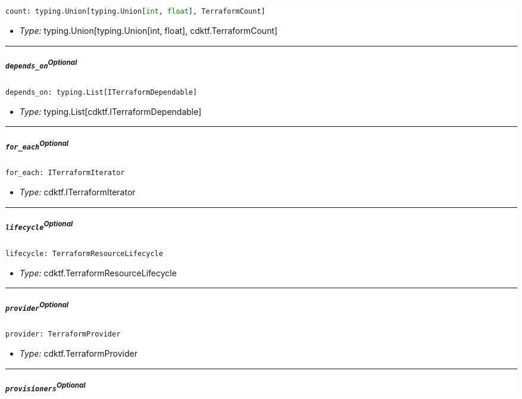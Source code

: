 ```python
count: typing.Union[typing.Union[int, float], TerraformCount]
```

- *Type:* typing.Union[typing.Union[int, float], cdktf.TerraformCount]

---

##### `depends_on`<sup>Optional</sup> <a name="depends_on" id="@cdktf/provider-opentelekomcloud.logtankTransferV2.LogtankTransferV2Config.property.dependsOn"></a>

```python
depends_on: typing.List[ITerraformDependable]
```

- *Type:* typing.List[cdktf.ITerraformDependable]

---

##### `for_each`<sup>Optional</sup> <a name="for_each" id="@cdktf/provider-opentelekomcloud.logtankTransferV2.LogtankTransferV2Config.property.forEach"></a>

```python
for_each: ITerraformIterator
```

- *Type:* cdktf.ITerraformIterator

---

##### `lifecycle`<sup>Optional</sup> <a name="lifecycle" id="@cdktf/provider-opentelekomcloud.logtankTransferV2.LogtankTransferV2Config.property.lifecycle"></a>

```python
lifecycle: TerraformResourceLifecycle
```

- *Type:* cdktf.TerraformResourceLifecycle

---

##### `provider`<sup>Optional</sup> <a name="provider" id="@cdktf/provider-opentelekomcloud.logtankTransferV2.LogtankTransferV2Config.property.provider"></a>

```python
provider: TerraformProvider
```

- *Type:* cdktf.TerraformProvider

---

##### `provisioners`<sup>Optional</sup> <a name="provisioners" id="@cdktf/provider-opentelekomcloud.logtankTransferV2.LogtankTransferV2Config.property.provisioners"></a>

